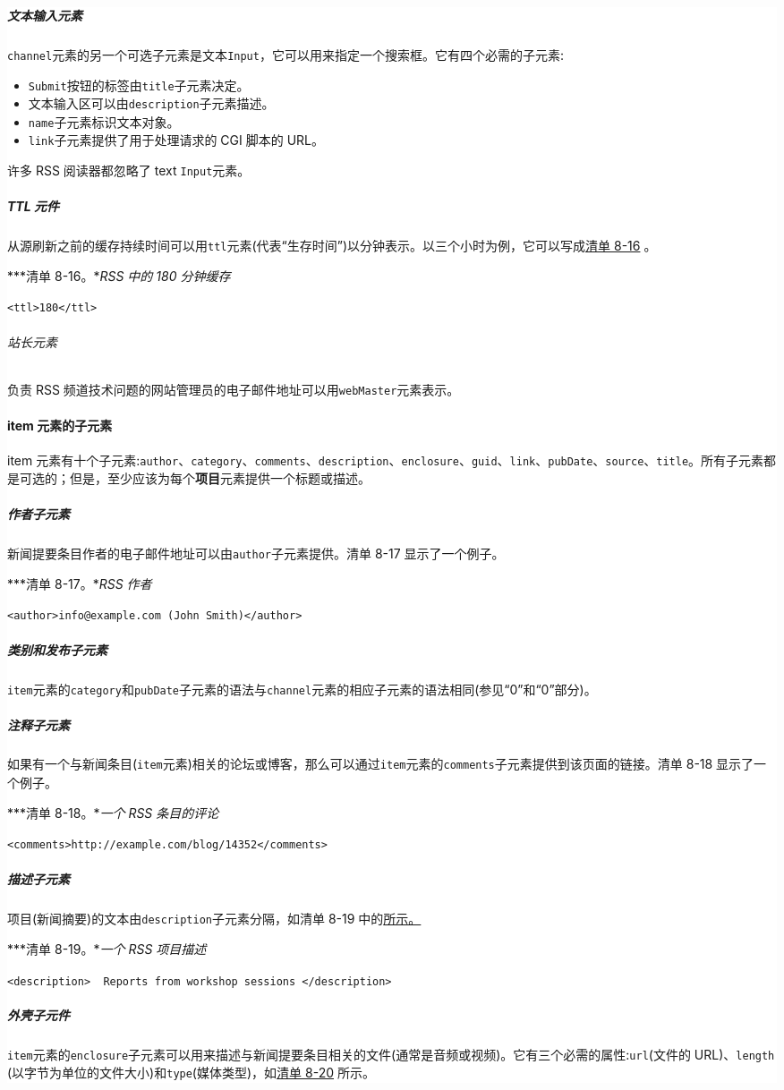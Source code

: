 ##### 文本输入元素

`channel`元素的另一个可选子元素是文本`Input`，它可以用来指定一个搜索框。它有四个必需的子元素:

*   `Submit`按钮的标签由`title`子元素决定。
*   文本输入区可以由`description`子元素描述。
*   `name`子元素标识文本对象。
*   `link`子元素提供了用于处理请求的 CGI 脚本的 URL。

许多 RSS 阅读器都忽略了 text `Input`元素。

##### TTL 元件

从源刷新之前的缓存持续时间可以用`ttl`元素(代表“生存时间”)以分钟表示。以三个小时为例，它可以写成[清单 8-16](#list_8_16) 。

***清单 8-16。**RSS 中的 180 分钟缓存*

`<ttl>180</ttl>`

###### 站长元素

负责 RSS 频道技术问题的网站管理员的电子邮件地址可以用`webMaster`元素表示。

#### item 元素的子元素

item 元素有十个子元素:`author`、`category`、`comments`、`description`、`enclosure`、`guid`、`link`、`pubDate`、`source`、`title`。所有子元素都是可选的；但是，至少应该为每个**项目**元素提供一个标题或描述。

##### 作者子元素

新闻提要条目作者的电子邮件地址可以由`author`子元素提供。清单 8-17 显示了一个例子。

***清单 8-17。**RSS 作者*

`<author>info@example.com (John Smith)</author>`

##### 类别和发布子元素

`item`元素的`category`和`pubDate`子元素的语法与`channel`元素的相应子元素的语法相同(参见“0”和“0”部分)。

##### 注释子元素

如果有一个与新闻条目(`item`元素)相关的论坛或博客，那么可以通过`item`元素的`comments`子元素提供到该页面的链接。清单 8-18 显示了一个例子。

***清单 8-18。**一个 RSS 条目的评论*

`<comments>http://example.com/blog/14352</comments>`

##### 描述子元素

项目(新闻摘要)的文本由`description`子元素分隔，如清单 8-19 中的[所示。](#list_8_19)

***清单 8-19。**一个 RSS 项目描述*

`<description>
 Reports from workshop sessions
</description>`

##### 外壳子元件

`item`元素的`enclosure`子元素可以用来描述与新闻提要条目相关的文件(通常是音频或视频)。它有三个必需的属性:`url`(文件的 URL)、`length`(以字节为单位的文件大小)和`type`(媒体类型)，如[清单 8-20](#list_8_20) 所示。
